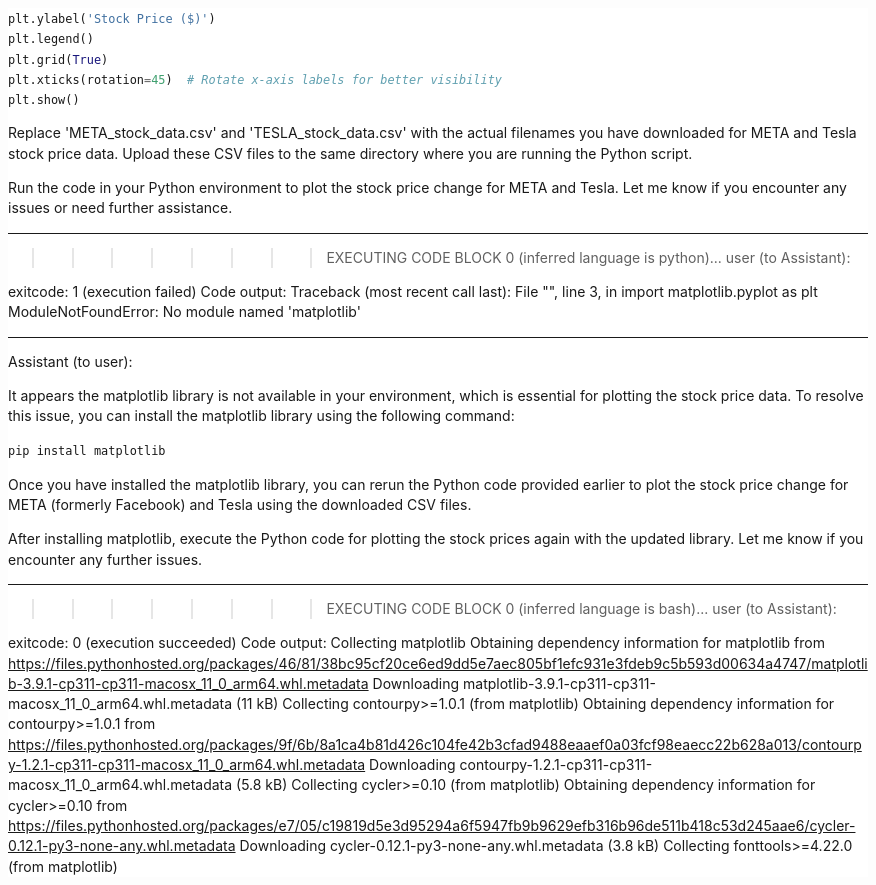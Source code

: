 ```python
plt.ylabel('Stock Price ($)')
plt.legend()
plt.grid(True)
plt.xticks(rotation=45)  # Rotate x-axis labels for better visibility
plt.show()
```

Replace 'META_stock_data.csv' and 'TESLA_stock_data.csv' with the actual filenames you have downloaded for META and Tesla stock price data. Upload these CSV files to the same directory where you are running the Python script. 

Run the code in your Python environment to plot the stock price change for META and Tesla. Let me know if you encounter any issues or need further assistance.

--------------------------------------------------------------------------------

>>>>>>>> EXECUTING CODE BLOCK 0 (inferred language is python)...
user (to Assistant):

exitcode: 1 (execution failed)
Code output: 
Traceback (most recent call last):
  File "", line 3, in <module>
    import matplotlib.pyplot as plt
ModuleNotFoundError: No module named 'matplotlib'


--------------------------------------------------------------------------------
Assistant (to user):

It appears the matplotlib library is not available in your environment, which is essential for plotting the stock price data. To resolve this issue, you can install the matplotlib library using the following command:

```bash
pip install matplotlib
```

Once you have installed the matplotlib library, you can rerun the Python code provided earlier to plot the stock price change for META (formerly Facebook) and Tesla using the downloaded CSV files.

After installing matplotlib, execute the Python code for plotting the stock prices again with the updated library. Let me know if you encounter any further issues.

--------------------------------------------------------------------------------

>>>>>>>> EXECUTING CODE BLOCK 0 (inferred language is bash)...
user (to Assistant):

exitcode: 0 (execution succeeded)
Code output: 
Collecting matplotlib
  Obtaining dependency information for matplotlib from https://files.pythonhosted.org/packages/46/81/38bc95cf20ce6ed9dd5e7aec805bf1efc931e3fdeb9c5b593d00634a4747/matplotlib-3.9.1-cp311-cp311-macosx_11_0_arm64.whl.metadata
  Downloading matplotlib-3.9.1-cp311-cp311-macosx_11_0_arm64.whl.metadata (11 kB)
Collecting contourpy>=1.0.1 (from matplotlib)
  Obtaining dependency information for contourpy>=1.0.1 from https://files.pythonhosted.org/packages/9f/6b/8a1ca4b81d426c104fe42b3cfad9488eaaef0a03fcf98eaecc22b628a013/contourpy-1.2.1-cp311-cp311-macosx_11_0_arm64.whl.metadata
  Downloading contourpy-1.2.1-cp311-cp311-macosx_11_0_arm64.whl.metadata (5.8 kB)
Collecting cycler>=0.10 (from matplotlib)
  Obtaining dependency information for cycler>=0.10 from https://files.pythonhosted.org/packages/e7/05/c19819d5e3d95294a6f5947fb9b9629efb316b96de511b418c53d245aae6/cycler-0.12.1-py3-none-any.whl.metadata
  Downloading cycler-0.12.1-py3-none-any.whl.metadata (3.8 kB)
Collecting fonttools>=4.22.0 (from matplotlib)